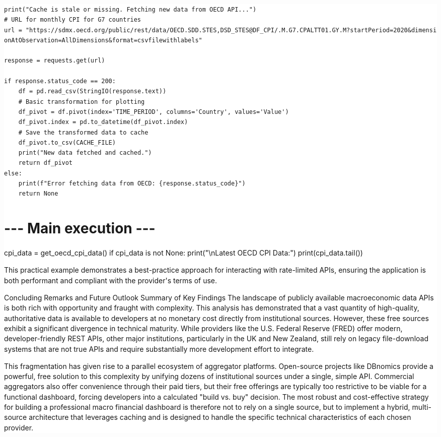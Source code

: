     print("Cache is stale or missing. Fetching new data from OECD API...")
    # URL for monthly CPI for G7 countries
    url = "https://sdmx.oecd.org/public/rest/data/OECD.SDD.STES,DSD_STES@DF_CPI/.M.G7.CPALTT01.GY.M?startPeriod=2020&dimensionAtObservation=AllDimensions&format=csvfilewithlabels"

    response = requests.get(url)

    if response.status_code == 200:
        df = pd.read_csv(StringIO(response.text))
        # Basic transformation for plotting
        df_pivot = df.pivot(index='TIME_PERIOD', columns='Country', values='Value')
        df_pivot.index = pd.to_datetime(df_pivot.index)
        # Save the transformed data to cache
        df_pivot.to_csv(CACHE_FILE)
        print("New data fetched and cached.")
        return df_pivot
    else:
        print(f"Error fetching data from OECD: {response.status_code}")
        return None

# --- Main execution ---
cpi_data = get_oecd_cpi_data()
if cpi_data is not None:
    print("\nLatest OECD CPI Data:")
    print(cpi_data.tail())

This practical example demonstrates a best-practice approach for interacting with rate-limited APIs, ensuring the application is both performant and compliant with the provider's terms of use.   

Concluding Remarks and Future Outlook
Summary of Key Findings
The landscape of publicly available macroeconomic data APIs is both rich with opportunity and fraught with complexity. This analysis has demonstrated that a vast quantity of high-quality, authoritative data is available to developers at no monetary cost directly from institutional sources. However, these free sources exhibit a significant divergence in technical maturity. While providers like the U.S. Federal Reserve (FRED) offer modern, developer-friendly REST APIs, other major institutions, particularly in the UK and New Zealand, still rely on legacy file-download systems that are not true APIs and require substantially more development effort to integrate.

This fragmentation has given rise to a parallel ecosystem of aggregator platforms. Open-source projects like DBnomics provide a powerful, free solution to this complexity by unifying dozens of institutional sources under a single, simple API. Commercial aggregators also offer convenience through their paid tiers, but their free offerings are typically too restrictive to be viable for a functional dashboard, forcing developers into a calculated "build vs. buy" decision. The most robust and cost-effective strategy for building a professional macro financial dashboard is therefore not to rely on a single source, but to implement a hybrid, multi-source architecture that leverages caching and is designed to handle the specific technical characteristics of each chosen provider.
